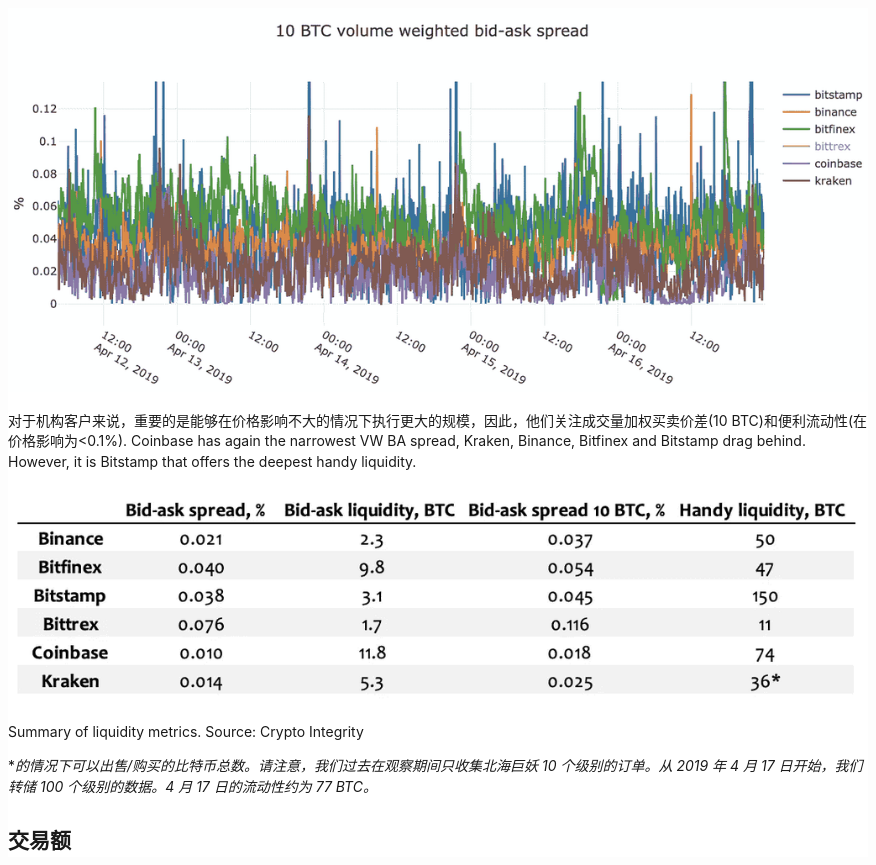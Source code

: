 ![](img/95e9e32d9123d65eb327b5c6aff5cf17.png)

对于机构客户来说，重要的是能够在价格影响不大的情况下执行更大的规模，因此，他们关注成交量加权买卖价差(10 BTC)和便利流动性(在价格影响为<0.1%). Coinbase has again the narrowest VW BA spread, Kraken, Binance, Bitfinex and Bitstamp drag behind. However, it is Bitstamp that offers the deepest handy liquidity.

![](img/15bf6ebf152384574392819e738b2a06.png)

Summary of liquidity metrics. Source: Crypto Integrity

**的情况下可以出售/购买的比特币总数。请注意，我们过去在观察期间只收集北海巨妖 10 个级别的订单。从 2019 年 4 月 17 日开始，我们转储 100 个级别的数据。4 月 17 日的流动性约为 77 BTC。*

## 交易额

